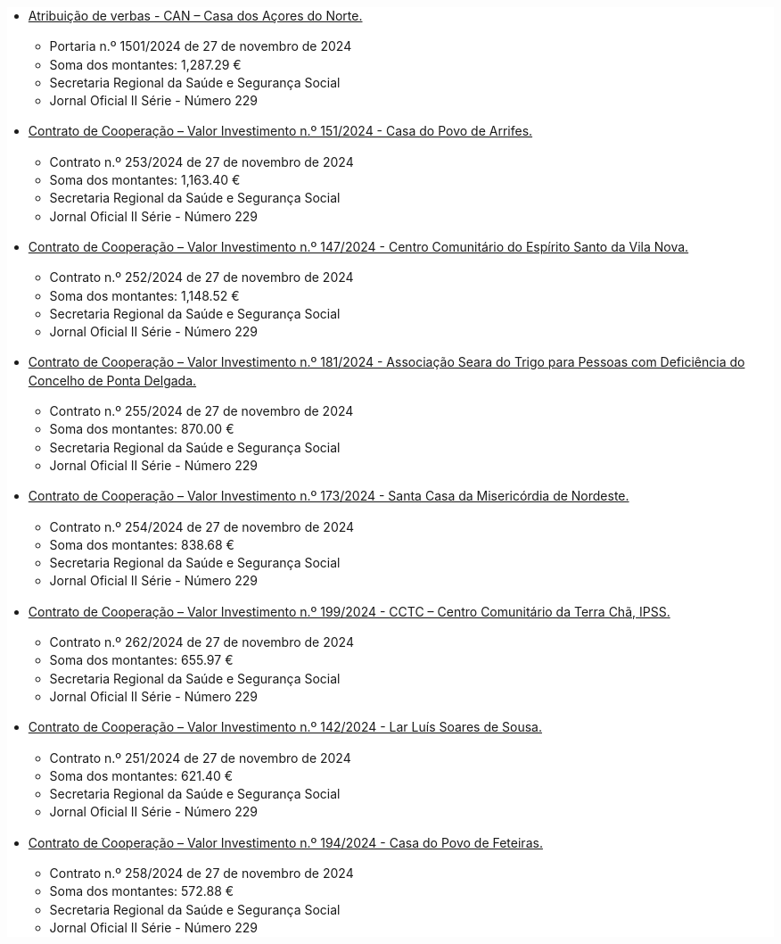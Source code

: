 * [Atribuição de verbas - CAN – Casa dos Açores do Norte.](https://jo.azores.gov.pt/#/ato/1ec103ee-5605-41cc-acd0-0707fb0aaaf4)
  * Portaria n.º 1501/2024 de 27 de novembro de 2024
  * Soma dos montantes: 1,287.29 €
  * Secretaria Regional da Saúde e Segurança Social
  * Jornal Oficial II Série - Número 229

* [Contrato de Cooperação – Valor Investimento n.º 151/2024 - Casa do Povo de Arrifes.](https://jo.azores.gov.pt/#/ato/c4664e66-648d-4d59-8c43-96aeceb313a5)
  * Contrato n.º 253/2024 de 27 de novembro de 2024
  * Soma dos montantes: 1,163.40 €
  * Secretaria Regional da Saúde e Segurança Social
  * Jornal Oficial II Série - Número 229

* [Contrato de Cooperação – Valor Investimento n.º 147/2024 - Centro Comunitário do Espírito Santo da Vila Nova.](https://jo.azores.gov.pt/#/ato/e4915630-d501-454d-af2a-91a65fe45511)
  * Contrato n.º 252/2024 de 27 de novembro de 2024
  * Soma dos montantes: 1,148.52 €
  * Secretaria Regional da Saúde e Segurança Social
  * Jornal Oficial II Série - Número 229

* [Contrato de Cooperação – Valor Investimento n.º 181/2024 - Associação Seara do Trigo para Pessoas com Deficiência do Concelho de Ponta Delgada.](https://jo.azores.gov.pt/#/ato/a3774606-1f89-4b6b-91f1-1f930797b7de)
  * Contrato n.º 255/2024 de 27 de novembro de 2024
  * Soma dos montantes: 870.00 €
  * Secretaria Regional da Saúde e Segurança Social
  * Jornal Oficial II Série - Número 229

* [Contrato de Cooperação – Valor Investimento n.º 173/2024 - Santa Casa da Misericórdia de Nordeste.](https://jo.azores.gov.pt/#/ato/55e8ac4f-7f70-4b5b-8f7f-c5e37307812a)
  * Contrato n.º 254/2024 de 27 de novembro de 2024
  * Soma dos montantes: 838.68 €
  * Secretaria Regional da Saúde e Segurança Social
  * Jornal Oficial II Série - Número 229

* [Contrato de Cooperação – Valor Investimento n.º 199/2024 - CCTC – Centro Comunitário da Terra Chã, IPSS.](https://jo.azores.gov.pt/#/ato/9161dafa-0539-44f4-962e-a6781b4a419d)
  * Contrato n.º 262/2024 de 27 de novembro de 2024
  * Soma dos montantes: 655.97 €
  * Secretaria Regional da Saúde e Segurança Social
  * Jornal Oficial II Série - Número 229

* [Contrato de Cooperação – Valor Investimento n.º 142/2024 - Lar Luís Soares de Sousa.](https://jo.azores.gov.pt/#/ato/80e08cb4-a72f-46d7-ad35-e22b2d674e5f)
  * Contrato n.º 251/2024 de 27 de novembro de 2024
  * Soma dos montantes: 621.40 €
  * Secretaria Regional da Saúde e Segurança Social
  * Jornal Oficial II Série - Número 229

* [Contrato de Cooperação – Valor Investimento n.º 194/2024 - Casa do Povo de Feteiras.](https://jo.azores.gov.pt/#/ato/35377b3b-257b-496a-8411-f05456afdcee)
  * Contrato n.º 258/2024 de 27 de novembro de 2024
  * Soma dos montantes: 572.88 €
  * Secretaria Regional da Saúde e Segurança Social
  * Jornal Oficial II Série - Número 229
